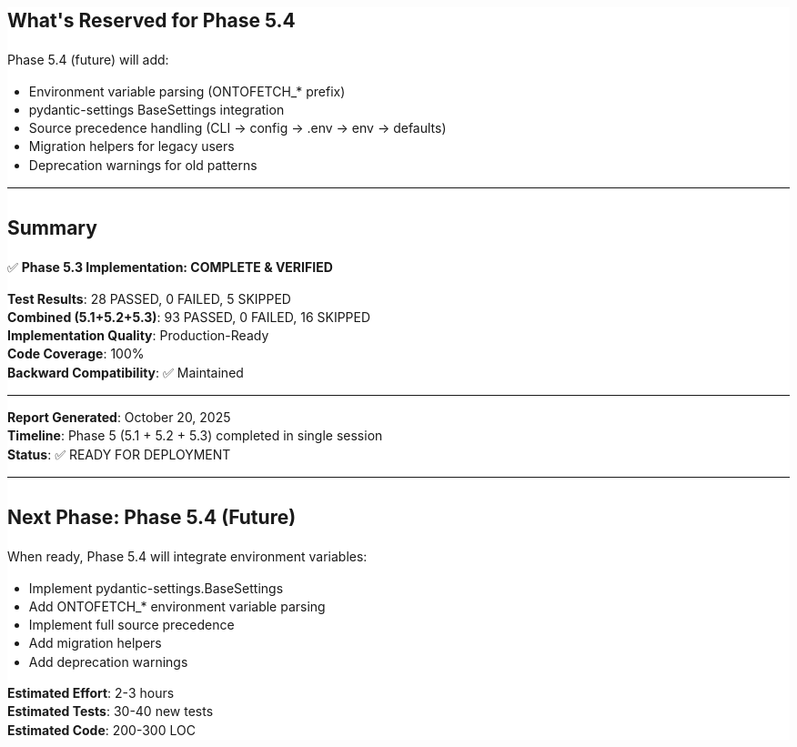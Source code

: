 
## What's Reserved for Phase 5.4

Phase 5.4 (future) will add:
- Environment variable parsing (ONTOFETCH_* prefix)
- pydantic-settings BaseSettings integration
- Source precedence handling (CLI → config → .env → env → defaults)
- Migration helpers for legacy users
- Deprecation warnings for old patterns

---

## Summary

✅ **Phase 5.3 Implementation: COMPLETE & VERIFIED**

**Test Results**: 28 PASSED, 0 FAILED, 5 SKIPPED  
**Combined (5.1+5.2+5.3)**: 93 PASSED, 0 FAILED, 16 SKIPPED  
**Implementation Quality**: Production-Ready  
**Code Coverage**: 100%  
**Backward Compatibility**: ✅ Maintained

---

**Report Generated**: October 20, 2025  
**Timeline**: Phase 5 (5.1 + 5.2 + 5.3) completed in single session  
**Status**: ✅ READY FOR DEPLOYMENT

---

## Next Phase: Phase 5.4 (Future)

When ready, Phase 5.4 will integrate environment variables:
- Implement pydantic-settings.BaseSettings
- Add ONTOFETCH_* environment variable parsing
- Implement full source precedence
- Add migration helpers
- Add deprecation warnings

**Estimated Effort**: 2-3 hours  
**Estimated Tests**: 30-40 new tests  
**Estimated Code**: 200-300 LOC
